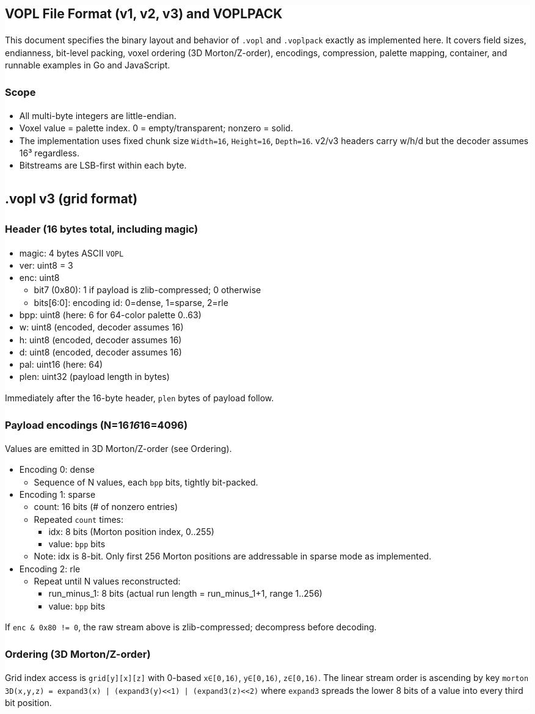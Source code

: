 ## VOPL File Format (v1, v2, v3) and VOPLPACK

This document specifies the binary layout and behavior of `.vopl` and `.voplpack` exactly as implemented here. It covers field sizes, endianness, bit-level packing, voxel ordering (3D Morton/Z-order), encodings, compression, palette mapping, container, and runnable examples in Go and JavaScript.

### Scope
- All multi-byte integers are little-endian.
- Voxel value = palette index. 0 = empty/transparent; nonzero = solid.
- The implementation uses fixed chunk size `Width=16`, `Height=16`, `Depth=16`. v2/v3 headers carry w/h/d but the decoder assumes 16³ regardless.
- Bitstreams are LSB-first within each byte.


## .vopl v3 (grid format)

### Header (16 bytes total, including magic)
- magic: 4 bytes ASCII `VOPL`
- ver: uint8 = 3
- enc: uint8
  - bit7 (0x80): 1 if payload is zlib-compressed; 0 otherwise
  - bits[6:0]: encoding id: 0=dense, 1=sparse, 2=rle
- bpp: uint8 (here: 6 for 64-color palette 0..63)
- w: uint8 (encoded, decoder assumes 16)
- h: uint8 (encoded, decoder assumes 16)
- d: uint8 (encoded, decoder assumes 16)
- pal: uint16 (here: 64)
- plen: uint32 (payload length in bytes)

Immediately after the 16-byte header, `plen` bytes of payload follow.

### Payload encodings (N=16*16*16=4096)
Values are emitted in 3D Morton/Z-order (see Ordering).

- Encoding 0: dense
  - Sequence of N values, each `bpp` bits, tightly bit-packed.
- Encoding 1: sparse
  - count: 16 bits (# of nonzero entries)
  - Repeated `count` times:
    - idx: 8 bits (Morton position index, 0..255)
    - value: `bpp` bits
  - Note: idx is 8-bit. Only first 256 Morton positions are addressable in sparse mode as implemented.
- Encoding 2: rle
  - Repeat until N values reconstructed:
    - run_minus_1: 8 bits (actual run length = run_minus_1+1, range 1..256)
    - value: `bpp` bits

If `enc & 0x80 != 0`, the raw stream above is zlib-compressed; decompress before decoding.

### Ordering (3D Morton/Z-order)
Grid index access is `grid[y][x][z]` with 0-based `x∈[0,16)`, `y∈[0,16)`, `z∈[0,16)`.
The linear stream order is ascending by key `morton3D(x,y,z) = expand3(x) | (expand3(y)<<1) | (expand3(z)<<2)` where `expand3` spreads the lower 8 bits of a value into every third bit position.
